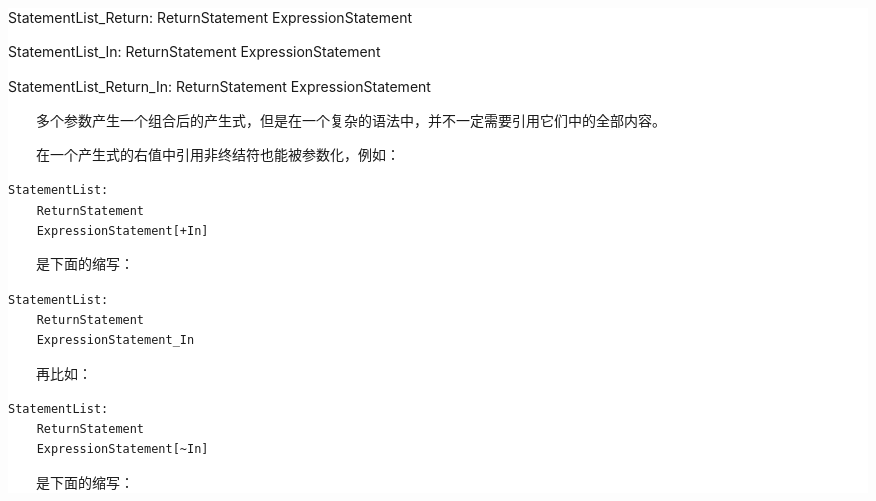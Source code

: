 <span class="hljs-symbol">StatementList_Return:</span>
    ReturnStatement
    ExpressionStatement

<span class="hljs-symbol">StatementList_In:</span>
    ReturnStatement
    ExpressionStatement

<span class="hljs-symbol">StatementList_Return_In:</span>
    ReturnStatement
    ExpressionStatement</code></pre>
<p>  多个参数产生一个组合后的产生式，但是在一个复杂的语法中，并不一定需要引用它们中的全部内容。</p>
<p>  在一个产生式的右值中引用非终结符也能被参数化，例如：</p>
<div class="widget-codetool" style="display:none;">
      <div class="widget-codetool--inner">
      <span class="selectCode code-tool" data-toggle="tooltip" data-placement="top" title="" data-original-title="全选"></span>
      <span type="button" class="copyCode code-tool" data-toggle="tooltip" data-placement="top" data-clipboard-text="StatementList:
    ReturnStatement
    ExpressionStatement[+In]" title="" data-original-title="复制"></span>
      <span type="button" class="saveToNote code-tool" data-toggle="tooltip" data-placement="top" title="" data-original-title="放进笔记"></span>
      </div>
      </div><pre class="hljs avrasm"><code><span class="hljs-symbol">StatementList:</span>
    ReturnStatement
    ExpressionStatement[+<span class="hljs-keyword">In</span>]</code></pre>
<p>  是下面的缩写：</p>
<div class="widget-codetool" style="display:none;">
      <div class="widget-codetool--inner">
      <span class="selectCode code-tool" data-toggle="tooltip" data-placement="top" title="" data-original-title="全选"></span>
      <span type="button" class="copyCode code-tool" data-toggle="tooltip" data-placement="top" data-clipboard-text="StatementList:
    ReturnStatement
    ExpressionStatement_In" title="" data-original-title="复制"></span>
      <span type="button" class="saveToNote code-tool" data-toggle="tooltip" data-placement="top" title="" data-original-title="放进笔记"></span>
      </div>
      </div><pre class="hljs avrasm"><code><span class="hljs-symbol">StatementList:</span>
    ReturnStatement
    ExpressionStatement_In</code></pre>
<p>  再比如：</p>
<div class="widget-codetool" style="display:none;">
      <div class="widget-codetool--inner">
      <span class="selectCode code-tool" data-toggle="tooltip" data-placement="top" title="" data-original-title="全选"></span>
      <span type="button" class="copyCode code-tool" data-toggle="tooltip" data-placement="top" data-clipboard-text="StatementList:
    ReturnStatement
    ExpressionStatement[~In]" title="" data-original-title="复制"></span>
      <span type="button" class="saveToNote code-tool" data-toggle="tooltip" data-placement="top" title="" data-original-title="放进笔记"></span>
      </div>
      </div><pre class="hljs avrasm"><code><span class="hljs-symbol">StatementList:</span>
    ReturnStatement
    ExpressionStatement[~<span class="hljs-keyword">In</span>]</code></pre>
<p>  是下面的缩写：</p>
<div class="widget-codetool" style="display:none;">
      <div class="widget-codetool--inner">
      <span class="selectCode code-tool" data-toggle="tooltip" data-placement="top" title="" data-original-title="全选"></span>
      <span type="button" class="copyCode code-tool" data-toggle="tooltip" data-placement="top" data-clipboard-text="StatementList: